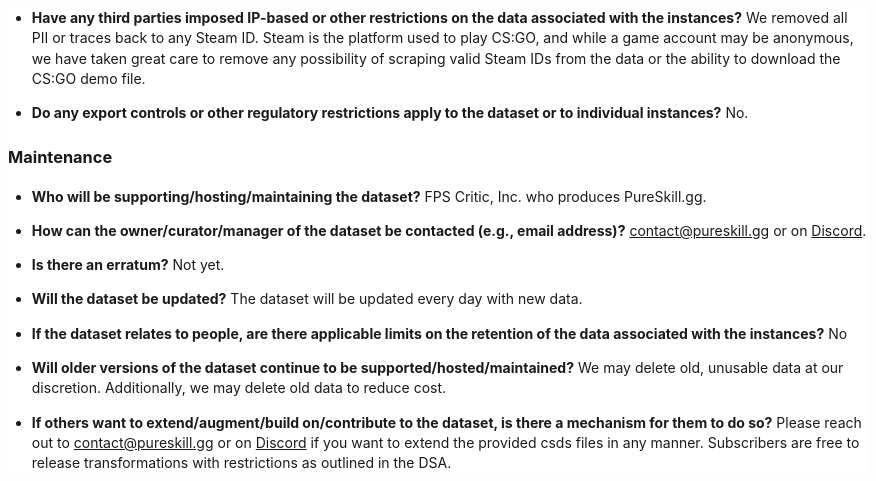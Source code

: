 - **Have any third parties imposed IP-based or other restrictions on the data associated with the instances?** We removed all PII or traces back to any Steam ID. Steam is the platform used to play CS:GO, and while a game account may be anonymous, we have taken great care to remove any possibility of scraping valid Steam IDs from the data or the ability to download the CS:GO demo file.

- **Do any export controls or other regulatory restrictions apply to the dataset or to individual
  instances?** No.

### Maintenance

- **Who will be supporting/hosting/maintaining the dataset?** FPS Critic, Inc. who produces PureSkill.gg.

- **How can the owner/curator/manager of the dataset be contacted (e.g., email address)?** contact@pureskill.gg or on [Discord](https://pureskill.gg/discord).

- **Is there an erratum?** Not yet.

- **Will the dataset be updated?** The dataset will be updated every day with new data.

- **If the dataset relates to people, are there applicable limits on the retention of the data
  associated with the instances?** No

- **Will older versions of the dataset continue to be supported/hosted/maintained?** We may delete old, unusable data at our discretion. Additionally, we may delete old data to reduce cost.

- **If others want to extend/augment/build on/contribute to the dataset, is there a mechanism for them to do so?** Please reach out to contact@pureskill.gg or on [Discord](https://pureskill.gg/discord) if you want to extend the provided csds files in any manner. Subscribers are free to release transformations with restrictions as outlined in the DSA.
